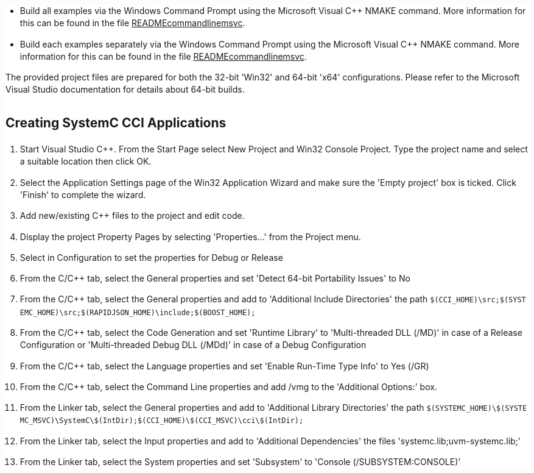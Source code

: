  * Build all examples via the Windows Command Prompt using the Microsoft 
   Visual C++ NMAKE command. More information for this can be found in the
   file [READMEcommandlinemsvc](examples/build-msvc/READMEcommandlinemsvc.txt).

 * Build each examples separately via the Windows Command Prompt using the 
   Microsoft Visual C++ NMAKE command. More information for this can be found
   in the file [READMEcommandlinemsvc](examples/build-msvc/READMEcommandlinemsvc.txt).

The provided project files are prepared for both the 32-bit 'Win32' and
64-bit 'x64' configurations.  Please refer to the Microsoft Visual Studio
documentation for details about 64-bit builds.


Creating SystemC CCI Applications
---------------------------------

1. Start Visual Studio C++. From the Start Page select New Project and Win32
   Console Project. Type the project name and select a suitable location
   then click OK.

2. Select the Application Settings page of the Win32 Application Wizard
   and make sure the 'Empty project' box is ticked. Click 'Finish' to
   complete the wizard.

3. Add new/existing C++ files to the project and edit code.

4. Display the project Property Pages by selecting 'Properties...' from
   the Project menu.

5. Select in Configuration to set the properties for Debug or Release
   
6. From the C/C++ tab, select the General properties and set
   'Detect 64-bit Portability Issues' to No

7. From the C/C++ tab, select the General properties and add to
   'Additional Include Directories' the path 
   `$(CCI_HOME)\src;$(SYSTEMC_HOME)\src;$(RAPIDJSON_HOME)\include;$(BOOST_HOME);`
   
8. From the C/C++ tab, select the Code Generation and set
   'Runtime Library' to 'Multi-threaded DLL (/MD)' in case of a Release 
   Configuration or 'Multi-threaded Debug DLL (/MDd)' in case of a Debug 
   Configuration

9. From the C/C++ tab, select the Language properties and set
   'Enable Run-Time Type Info' to Yes (/GR)

10. From the C/C++ tab, select the Command Line properties and add /vmg
    to the 'Additional Options:' box.

11. From the Linker tab, select the General properties and add to 
    'Additional Library Directories' the path 
    `$(SYSTEMC_HOME)\$(SYSTEMC_MSVC)\SystemC\$(IntDir);$(CCI_HOME)\$(CCI_MSVC)\cci\$(IntDir);`

12. From the Linker tab, select the Input properties and add to 
    'Additional Dependencies' the files 'systemc.lib;uvm-systemc.lib;'

13. From the Linker tab, select the System properties and set 
    'Subsystem' to 'Console (/SUBSYSTEM:CONSOLE)'
